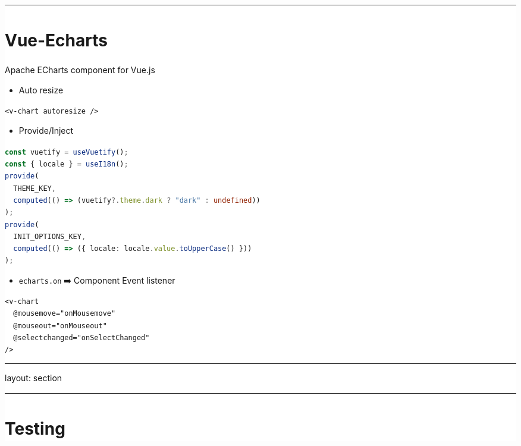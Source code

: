 </div>




---

# Vue-Echarts

Apache ECharts component for Vue.js

<div class="grid grid-cols-2 gap-x-4">

<v-clicks :every='2'>

- Auto resize

```vue-html
<v-chart autoresize />
```

- Provide/Inject

```ts
const vuetify = useVuetify();
const { locale } = useI18n();
provide(
  THEME_KEY,
  computed(() => (vuetify?.theme.dark ? "dark" : undefined))
);
provide(
  INIT_OPTIONS_KEY,
  computed(() => ({ locale: locale.value.toUpperCase() }))
);
```

- `echarts.on` ➡️ Component Event listener

```vue-html
<v-chart
  @mousemove="onMousemove"
  @mouseout="onMouseout"
  @selectchanged="onSelectChanged"
/>
```

</v-clicks>

</div>



---
layout: section

---

# Testing
